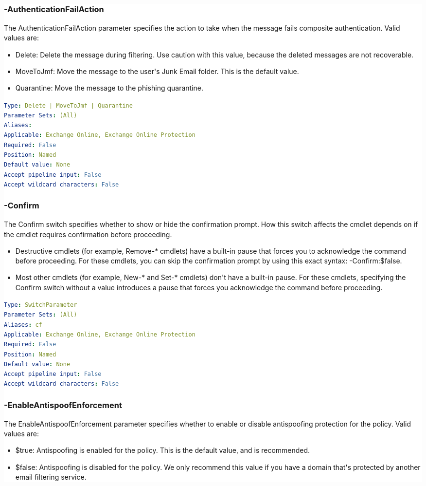 ### -AuthenticationFailAction
The AuthenticationFailAction parameter specifies the action to take when the message fails composite authentication. Valid values are:

- Delete: Delete the message during filtering. Use caution with this value, because the deleted messages are not recoverable.

- MoveToJmf: Move the message to the user's Junk Email folder. This is the default value.

- Quarantine: Move the message to the phishing quarantine.

```yaml
Type: Delete | MoveToJmf | Quarantine
Parameter Sets: (All)
Aliases:
Applicable: Exchange Online, Exchange Online Protection
Required: False
Position: Named
Default value: None
Accept pipeline input: False
Accept wildcard characters: False
```

### -Confirm
The Confirm switch specifies whether to show or hide the confirmation prompt. How this switch affects the cmdlet depends on if the cmdlet requires confirmation before proceeding.

- Destructive cmdlets (for example, Remove-\* cmdlets) have a built-in pause that forces you to acknowledge the command before proceeding. For these cmdlets, you can skip the confirmation prompt by using this exact syntax: -Confirm:$false.

- Most other cmdlets (for example, New-\* and Set-\* cmdlets) don't have a built-in pause. For these cmdlets, specifying the Confirm switch without a value introduces a pause that forces you acknowledge the command before proceeding.

```yaml
Type: SwitchParameter
Parameter Sets: (All)
Aliases: cf
Applicable: Exchange Online, Exchange Online Protection
Required: False
Position: Named
Default value: None
Accept pipeline input: False
Accept wildcard characters: False
```

### -EnableAntispoofEnforcement
The EnableAntispoofEnforcement parameter specifies whether to enable or disable antispoofing protection for the policy. Valid values are:

- $true: Antispoofing is enabled for the policy. This is the default value, and is recommended.

- $false: Antispoofing is disabled for the policy. We only recommend this value if you have a domain that's protected by another email filtering service.

